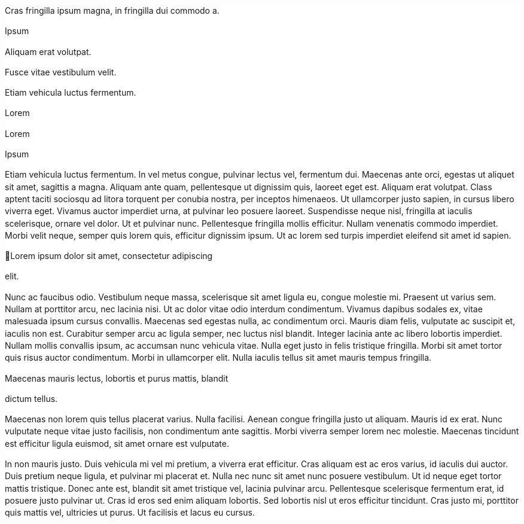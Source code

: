 Cras fringilla ipsum magna, in fringilla dui commodo
a.

Ipsum

Aliquam erat volutpat.

Fusce vitae vestibulum velit.

Etiam vehicula luctus fermentum.

Lorem

Lorem

Ipsum

Etiam vehicula luctus fermentum. In vel metus congue, pulvinar lectus vel, fermentum dui.
Maecenas ante orci, egestas ut aliquet sit amet, sagittis a magna. Aliquam ante quam,
pellentesque ut dignissim quis, laoreet eget est. Aliquam erat volutpat. Class aptent taciti
sociosqu ad litora torquent per conubia nostra, per inceptos himenaeos. Ut ullamcorper
justo sapien, in cursus libero viverra eget. Vivamus auctor imperdiet urna, at pulvinar leo
posuere laoreet. Suspendisse neque nisl, fringilla at iaculis scelerisque, ornare vel dolor. Ut
et   pulvinar   nunc.   Pellentesque   fringilla   mollis   efficitur.   Nullam   venenatis   commodo
imperdiet. Morbi velit neque, semper quis lorem quis, efficitur dignissim ipsum. Ut ac lorem
sed turpis imperdiet eleifend sit amet id sapien.

Lorem ipsum dolor sit amet, consectetur adipiscing

elit.

Nunc ac faucibus odio. Vestibulum neque massa, scelerisque sit amet ligula eu, congue
molestie mi. Praesent ut varius sem. Nullam at porttitor arcu, nec lacinia nisi. Ut ac dolor
vitae odio interdum condimentum. Vivamus dapibus sodales ex, vitae malesuada ipsum
cursus   convallis.   Maecenas   sed   egestas   nulla,   ac   condimentum   orci.   Mauris   diam   felis,
vulputate ac suscipit et, iaculis non est. Curabitur semper arcu ac ligula semper, nec luctus
nisl blandit. Integer lacinia ante ac libero lobortis imperdiet. Nullam mollis convallis ipsum,
ac accumsan nunc vehicula vitae. Nulla eget justo in felis tristique fringilla. Morbi sit amet
tortor quis risus auctor condimentum. Morbi in ullamcorper elit. Nulla iaculis tellus sit amet
mauris tempus fringilla.

Maecenas mauris lectus, lobortis et purus mattis, blandit

dictum tellus.

Maecenas non lorem quis tellus placerat varius. Nulla facilisi. Aenean congue fringilla justo
ut aliquam. Mauris id ex erat. Nunc vulputate neque vitae justo facilisis, non condimentum
ante sagittis.  Morbi viverra semper lorem nec  molestie. Maecenas tincidunt est efficitur
ligula euismod, sit amet ornare est vulputate.

In non mauris justo. Duis vehicula mi vel mi pretium, a viverra erat efficitur. Cras aliquam
est ac eros varius, id iaculis dui auctor. Duis pretium neque ligula, et pulvinar mi placerat
et.   Nulla   nec   nunc   sit   amet   nunc   posuere   vestibulum.   Ut   id   neque   eget   tortor   mattis
tristique. Donec ante est, blandit sit amet tristique vel, lacinia pulvinar arcu. Pellentesque
scelerisque fermentum erat, id posuere justo pulvinar ut. Cras id eros sed enim aliquam
lobortis. Sed lobortis nisl ut eros efficitur tincidunt. Cras justo mi, porttitor quis mattis vel,
ultricies ut purus. Ut facilisis et lacus eu cursus.
